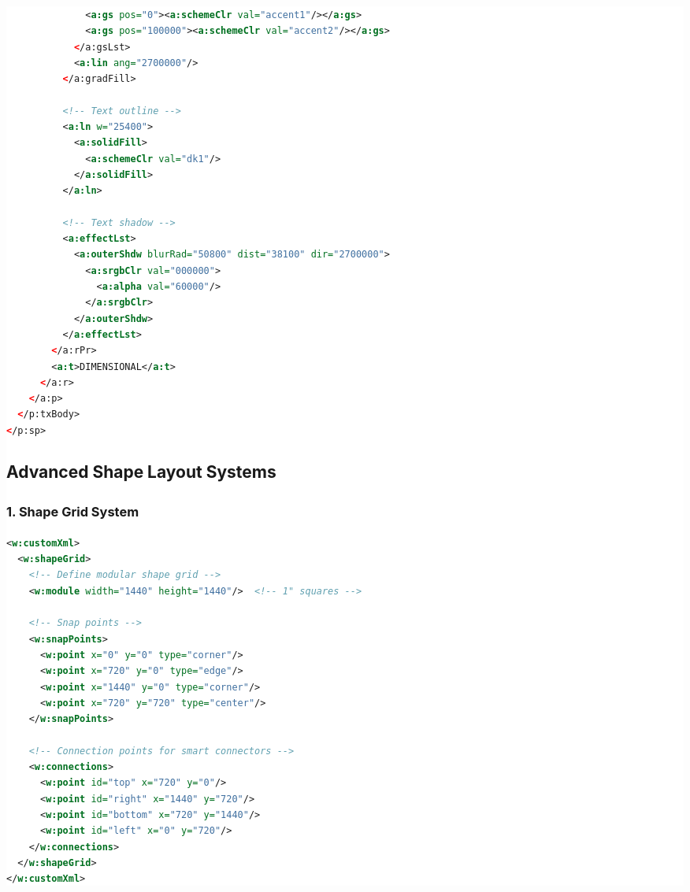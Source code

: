 ```xml
              <a:gs pos="0"><a:schemeClr val="accent1"/></a:gs>
              <a:gs pos="100000"><a:schemeClr val="accent2"/></a:gs>
            </a:gsLst>
            <a:lin ang="2700000"/>
          </a:gradFill>
          
          <!-- Text outline -->
          <a:ln w="25400">
            <a:solidFill>
              <a:schemeClr val="dk1"/>
            </a:solidFill>
          </a:ln>
          
          <!-- Text shadow -->
          <a:effectLst>
            <a:outerShdw blurRad="50800" dist="38100" dir="2700000">
              <a:srgbClr val="000000">
                <a:alpha val="60000"/>
              </a:srgbClr>
            </a:outerShdw>
          </a:effectLst>
        </a:rPr>
        <a:t>DIMENSIONAL</a:t>
      </a:r>
    </a:p>
  </p:txBody>
</p:sp>
```

## Advanced Shape Layout Systems

### 1. Shape Grid System

```xml
<w:customXml>
  <w:shapeGrid>
    <!-- Define modular shape grid -->
    <w:module width="1440" height="1440"/>  <!-- 1" squares -->
    
    <!-- Snap points -->
    <w:snapPoints>
      <w:point x="0" y="0" type="corner"/>
      <w:point x="720" y="0" type="edge"/>
      <w:point x="1440" y="0" type="corner"/>
      <w:point x="720" y="720" type="center"/>
    </w:snapPoints>
    
    <!-- Connection points for smart connectors -->
    <w:connections>
      <w:point id="top" x="720" y="0"/>
      <w:point id="right" x="1440" y="720"/>
      <w:point id="bottom" x="720" y="1440"/>
      <w:point id="left" x="0" y="720"/>
    </w:connections>
  </w:shapeGrid>
</w:customXml>
```
